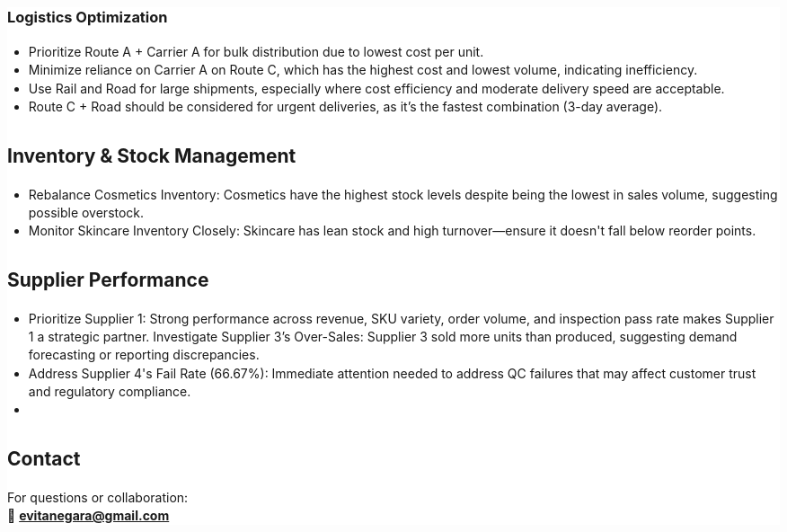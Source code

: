 ### Logistics Optimization
- Prioritize Route A + Carrier A for bulk distribution due to lowest cost per unit.
- Minimize reliance on Carrier A on Route C, which has the highest cost and lowest volume, indicating inefficiency.
- Use Rail and Road for large shipments, especially where cost efficiency and moderate delivery speed are acceptable.
- Route C + Road should be considered for urgent deliveries, as it’s the fastest combination (3-day average).

## Inventory & Stock Management
- Rebalance Cosmetics Inventory: Cosmetics have the highest stock levels despite being the lowest in sales volume, suggesting possible overstock.
- Monitor Skincare Inventory Closely: Skincare has lean stock and high turnover—ensure it doesn't fall below reorder points.

## Supplier Performance
- Prioritize Supplier 1: Strong performance across revenue, SKU variety, order volume, and inspection pass rate makes Supplier 1 a strategic partner.
 Investigate Supplier 3’s Over-Sales: Supplier 3 sold more units than produced, suggesting demand forecasting or reporting discrepancies.
- Address Supplier 4's Fail Rate (66.67%): Immediate attention needed to address QC failures that may affect customer trust and regulatory compliance.
- 
## Contact

For questions or collaboration:  
📧 **evitanegara@gmail.com**
